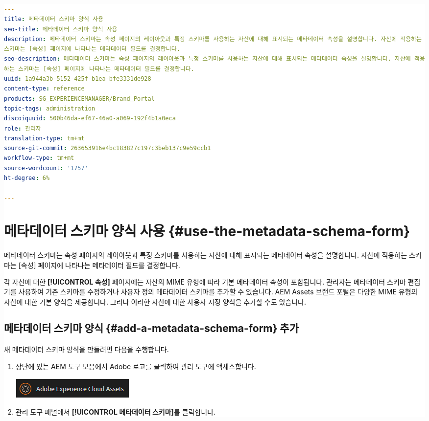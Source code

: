 ```yaml
---
title: 메타데이터 스키마 양식 사용
seo-title: 메타데이터 스키마 양식 사용
description: 메타데이터 스키마는 속성 페이지의 레이아웃과 특정 스키마를 사용하는 자산에 대해 표시되는 메타데이터 속성을 설명합니다. 자산에 적용하는 스키마는 [속성] 페이지에 나타나는 메타데이터 필드를 결정합니다.
seo-description: 메타데이터 스키마는 속성 페이지의 레이아웃과 특정 스키마를 사용하는 자산에 대해 표시되는 메타데이터 속성을 설명합니다. 자산에 적용하는 스키마는 [속성] 페이지에 나타나는 메타데이터 필드를 결정합니다.
uuid: 1a944a3b-5152-425f-b1ea-bfe3331de928
content-type: reference
products: SG_EXPERIENCEMANAGER/Brand_Portal
topic-tags: administration
discoiquuid: 500b46da-ef67-46a0-a069-192f4b1a0eca
role: 관리자
translation-type: tm+mt
source-git-commit: 263653916e4bc183827c197c3beb137c9e59ccb1
workflow-type: tm+mt
source-wordcount: '1757'
ht-degree: 6%

---
```



# 메타데이터 스키마 양식 사용 {#use-the-metadata-schema-form}

메타데이터 스키마는 속성 페이지의 레이아웃과 특정 스키마를 사용하는 자산에 대해 표시되는 메타데이터 속성을 설명합니다. 자산에 적용하는 스키마는 [속성] 페이지에 나타나는 메타데이터 필드를 결정합니다.

각 자산에 대한 **[!UICONTROL 속성]** 페이지에는 자산의 MIME 유형에 따라 기본 메타데이터 속성이 포함됩니다. 관리자는 메타데이터 스키마 편집기를 사용하여 기존 스키마를 수정하거나 사용자 정의 메타데이터 스키마를 추가할 수 있습니다. AEM Assets 브랜드 포털은 다양한 MIME 유형의 자산에 대한 기본 양식을 제공합니다. 그러나 이러한 자산에 대한 사용자 지정 양식을 추가할 수도 있습니다.

## 메타데이터 스키마 양식 {#add-a-metadata-schema-form} 추가

새 메타데이터 스키마 양식을 만들려면 다음을 수행합니다.

1. 상단에 있는 AEM 도구 모음에서 Adobe 로고를 클릭하여 관리 도구에 액세스합니다.

   ![](assets/aemlogo.png)

1. 관리 도구 패널에서 **[!UICONTROL 메타데이터 스키마]**&#x200B;를 클릭합니다.
